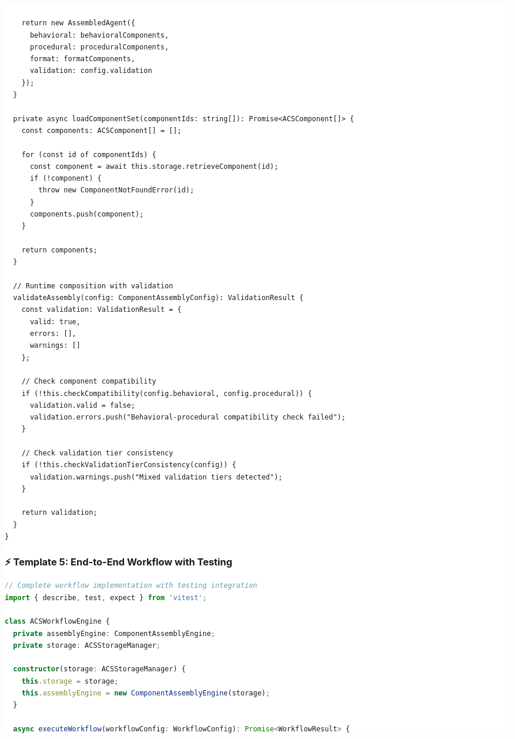```

    return new AssembledAgent({
      behavioral: behavioralComponents,
      procedural: proceduralComponents,
      format: formatComponents,
      validation: config.validation
    });
  }

  private async loadComponentSet(componentIds: string[]): Promise<ACSComponent[]> {
    const components: ACSComponent[] = [];

    for (const id of componentIds) {
      const component = await this.storage.retrieveComponent(id);
      if (!component) {
        throw new ComponentNotFoundError(id);
      }
      components.push(component);
    }

    return components;
  }

  // Runtime composition with validation
  validateAssembly(config: ComponentAssemblyConfig): ValidationResult {
    const validation: ValidationResult = {
      valid: true,
      errors: [],
      warnings: []
    };

    // Check component compatibility
    if (!this.checkCompatibility(config.behavioral, config.procedural)) {
      validation.valid = false;
      validation.errors.push("Behavioral-procedural compatibility check failed");
    }

    // Check validation tier consistency
    if (!this.checkValidationTierConsistency(config)) {
      validation.warnings.push("Mixed validation tiers detected");
    }

    return validation;
  }
}
```

### ⚡ **Template 5: End-to-End Workflow with Testing**

```typescript
// Complete workflow implementation with testing integration
import { describe, test, expect } from 'vitest';

class ACSWorkflowEngine {
  private assemblyEngine: ComponentAssemblyEngine;
  private storage: ACSStorageManager;

  constructor(storage: ACSStorageManager) {
    this.storage = storage;
    this.assemblyEngine = new ComponentAssemblyEngine(storage);
  }

  async executeWorkflow(workflowConfig: WorkflowConfig): Promise<WorkflowResult> {
```